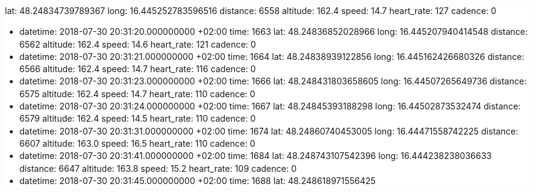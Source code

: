   lat: 48.24834739789367
  long: 16.445252783596516
  distance: 6558
  altitude: 162.4
  speed: 14.7
  heart_rate: 127
  cadence: 0
- datetime: 2018-07-30 20:31:20.000000000 +02:00
  time: 1663
  lat: 48.24836852028966
  long: 16.445207940414548
  distance: 6562
  altitude: 162.4
  speed: 14.6
  heart_rate: 121
  cadence: 0
- datetime: 2018-07-30 20:31:21.000000000 +02:00
  time: 1664
  lat: 48.24838939122856
  long: 16.445162426680326
  distance: 6566
  altitude: 162.4
  speed: 14.7
  heart_rate: 116
  cadence: 0
- datetime: 2018-07-30 20:31:23.000000000 +02:00
  time: 1666
  lat: 48.248431803658605
  long: 16.44507265649736
  distance: 6575
  altitude: 162.4
  speed: 14.7
  heart_rate: 110
  cadence: 0
- datetime: 2018-07-30 20:31:24.000000000 +02:00
  time: 1667
  lat: 48.24845393188298
  long: 16.44502873532474
  distance: 6579
  altitude: 162.4
  speed: 14.5
  heart_rate: 110
  cadence: 0
- datetime: 2018-07-30 20:31:31.000000000 +02:00
  time: 1674
  lat: 48.24860740453005
  long: 16.44471558742225
  distance: 6607
  altitude: 163.0
  speed: 16.5
  heart_rate: 110
  cadence: 0
- datetime: 2018-07-30 20:31:41.000000000 +02:00
  time: 1684
  lat: 48.248743107542396
  long: 16.444238238036633
  distance: 6647
  altitude: 163.8
  speed: 15.2
  heart_rate: 109
  cadence: 0
- datetime: 2018-07-30 20:31:45.000000000 +02:00
  time: 1688
  lat: 48.248618971556425